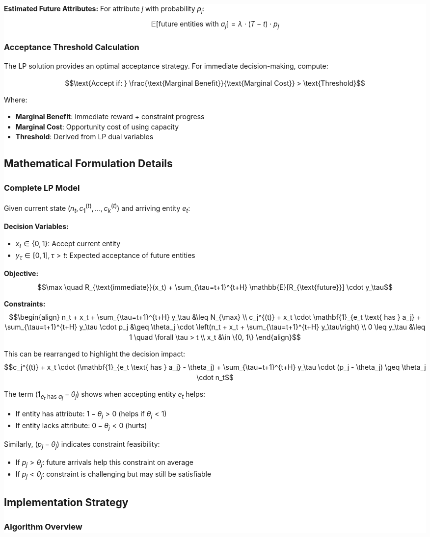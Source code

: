 **Estimated Future Attributes:**
For attribute $j$ with probability $p_j$:
$$\mathbb{E}[\text{future entities with } a_j] = \lambda \cdot (T - t) \cdot p_j$$

### Acceptance Threshold Calculation

The LP solution provides an optimal acceptance strategy. For immediate decision-making, compute:

$$\text{Accept if: } \frac{\text{Marginal Benefit}}{\text{Marginal Cost}} > \text{Threshold}$$

Where:
- **Marginal Benefit**: Immediate reward + constraint progress
- **Marginal Cost**: Opportunity cost of using capacity
- **Threshold**: Derived from LP dual variables

## Mathematical Formulation Details

### Complete LP Model

Given current state $(n_t, c_1^{(t)}, ..., c_k^{(t)})$ and arriving entity $e_t$:

**Decision Variables:**
- $x_t \in \{0, 1\}$: Accept current entity
- $y_\tau \in [0, 1], \tau > t$: Expected acceptance of future entities

**Objective:**
$$\max \quad R_{\text{immediate}}(x_t) + \sum_{\tau=t+1}^{t+H} \mathbb{E}[R_{\text{future}}] \cdot y_\tau$$

**Constraints:**
$$\begin{align}
n_t + x_t + \sum_{\tau=t+1}^{t+H} y_\tau &\leq N_{\max} \\
c_j^{(t)} + x_t \cdot \mathbf{1}_{e_t \text{ has } a_j} + \sum_{\tau=t+1}^{t+H} y_\tau \cdot p_j &\geq \theta_j \cdot \left(n_t + x_t + \sum_{\tau=t+1}^{t+H} y_\tau\right) \\
0 \leq y_\tau &\leq 1 \quad \forall \tau > t \\
x_t &\in \{0, 1\}
\end{align}$$

This can be rearranged to highlight the decision impact:
$$c_j^{(t)} + x_t \cdot (\mathbf{1}_{e_t \text{ has } a_j} - \theta_j) + \sum_{\tau=t+1}^{t+H} y_\tau \cdot (p_j - \theta_j) \geq \theta_j \cdot n_t$$

The term $(\mathbf{1}_{e_t \text{ has } a_j} - \theta_j)$ shows when accepting entity $e_t$ helps:
- If entity has attribute: $1 - \theta_j > 0$ (helps if $\theta_j < 1$)  
- If entity lacks attribute: $0 - \theta_j < 0$ (hurts)

Similarly, $(p_j - \theta_j)$ indicates constraint feasibility:
- If $p_j > \theta_j$: future arrivals help this constraint on average
- If $p_j < \theta_j$: constraint is challenging but may still be satisfiable

## Implementation Strategy

### Algorithm Overview

